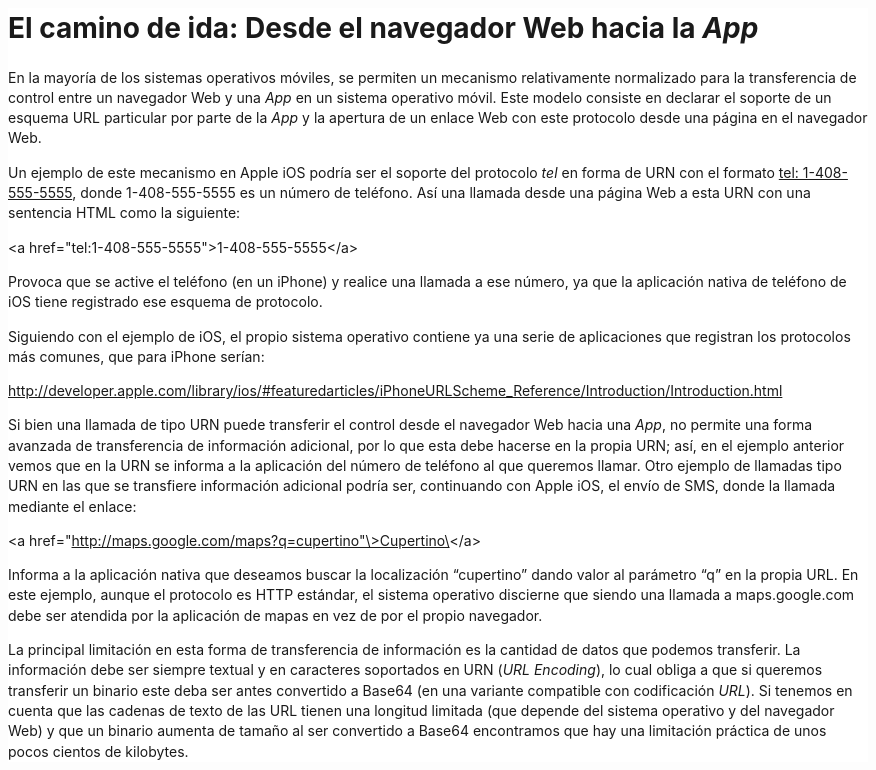 # El camino de ida: Desde el navegador Web hacia la *App*

En la mayoría de los sistemas operativos móviles, se permiten un
mecanismo relativamente normalizado para la transferencia de control
entre un navegador Web y una *App* en un sistema operativo móvil. Este
modelo consiste en declarar el soporte de un esquema URL particular por
parte de la *App* y la apertura de un enlace Web con este protocolo
desde una página en el navegador Web.

Un ejemplo de este mecanismo en Apple iOS podría ser el soporte del
protocolo *tel* en forma de URN con el formato [tel:
1-408-555-5555](tel:555-1234-4321), donde 1-408-555-5555 es un número de
teléfono. Así una llamada desde una página Web a esta URN con una
sentencia HTML como la siguiente:

\<a href="tel:1-408-555-5555"\>1-408-555-5555\</a\>

Provoca que se active el teléfono (en un iPhone) y realice una llamada a
ese número, ya que la aplicación nativa de teléfono de iOS tiene
registrado ese esquema de protocolo.

Siguiendo con el ejemplo de iOS, el propio sistema operativo contiene ya
una serie de aplicaciones que registran los protocolos más comunes, que
para iPhone serían:

<http://developer.apple.com/library/ios/#featuredarticles/iPhoneURLScheme_Reference/Introduction/Introduction.html>

Si bien una llamada de tipo URN puede transferir el control desde el
navegador Web hacia una *App*, no permite una forma avanzada de
transferencia de información adicional, por lo que esta debe hacerse en
la propia URN; así, en el ejemplo anterior vemos que en la URN se
informa a la aplicación del número de teléfono al que queremos llamar.
Otro ejemplo de llamadas tipo URN en las que se transfiere información
adicional podría ser, continuando con Apple iOS, el envío de SMS, donde
la llamada mediante el enlace:

\<a href="http://maps.google.com/maps?q=cupertino"\>Cupertino\</a\>

Informa a la aplicación nativa que deseamos buscar la localización
“cupertino” dando valor al parámetro “q” en la propia URL. En este
ejemplo, aunque el protocolo es HTTP estándar, el sistema operativo
discierne que siendo una llamada a maps.google.com debe ser atendida por
la aplicación de mapas en vez de por el propio navegador.

La principal limitación en esta forma de transferencia de información es
la cantidad de datos que podemos transferir. La información debe ser
siempre textual y en caracteres soportados en URN (*URL Encoding*), lo
cual obliga a que si queremos transferir un binario este deba ser antes
convertido a Base64 (en una variante compatible con codificación *URL*).
Si tenemos en cuenta que las cadenas de texto de las URL tienen una
longitud limitada (que depende del sistema operativo y del navegador
Web) y que un binario aumenta de tamaño al ser convertido a Base64
encontramos que hay una limitación práctica de unos pocos cientos de
kilobytes.
